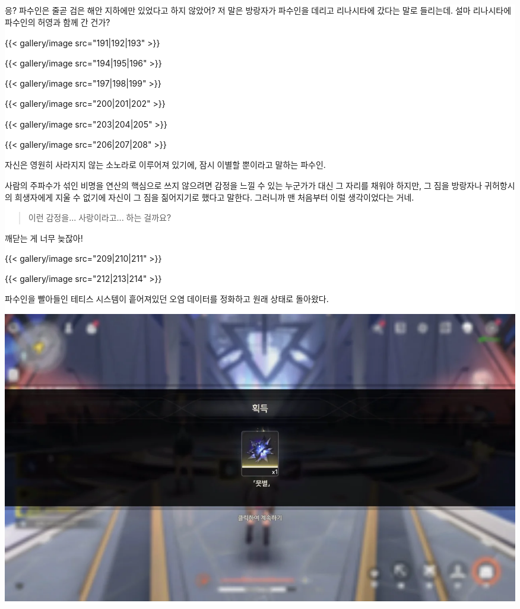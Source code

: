 응? 파수인은 줄곧 검은 해안 지하에만 있었다고 하지 않았어? 저 말은 방랑자가 파수인을 데리고 리나시타에 갔다는 말로 들리는데.
설마 리나시타에 파수인의 허영과 함께 간 건가?

{{< gallery/image src="191|192|193" >}}

{{< gallery/image src="194|195|196" >}}

{{< gallery/image src="197|198|199" >}}

{{< gallery/image src="200|201|202" >}}

{{< gallery/image src="203|204|205" >}}

{{< gallery/image src="206|207|208" >}}

자신은 영원히 사라지지 않는 소노라로 이루어져 있기에, 잠시 이별할 뿐이라고 말하는 파수인.

사람의 주파수가 섞인 비명을 연산의 핵심으로 쓰지 않으려면 감정을 느낄 수 있는 누군가가 대신 그 자리를 채워야 하지만, 그 짐을 방랑자나 귀허항시의 희생자에게 지울 수 없기에 자신이 그 짐을 짊어지기로 했다고 말한다.
그러니까 맨 처음부터 이럴 생각이었다는 거네.

> 이런 감정을... 사랑이라고... 하는 걸까요?

깨닫는 게 너무 늦잖아!

{{< gallery/image src="209|210|211" >}}

{{< gallery/image src="212|213|214" >}}

파수인을 빨아들인 테티스 시스템이 흩어져있던 오염 데이터를 정화하고 원래 상태로 돌아왔다.

![](215.webp)
